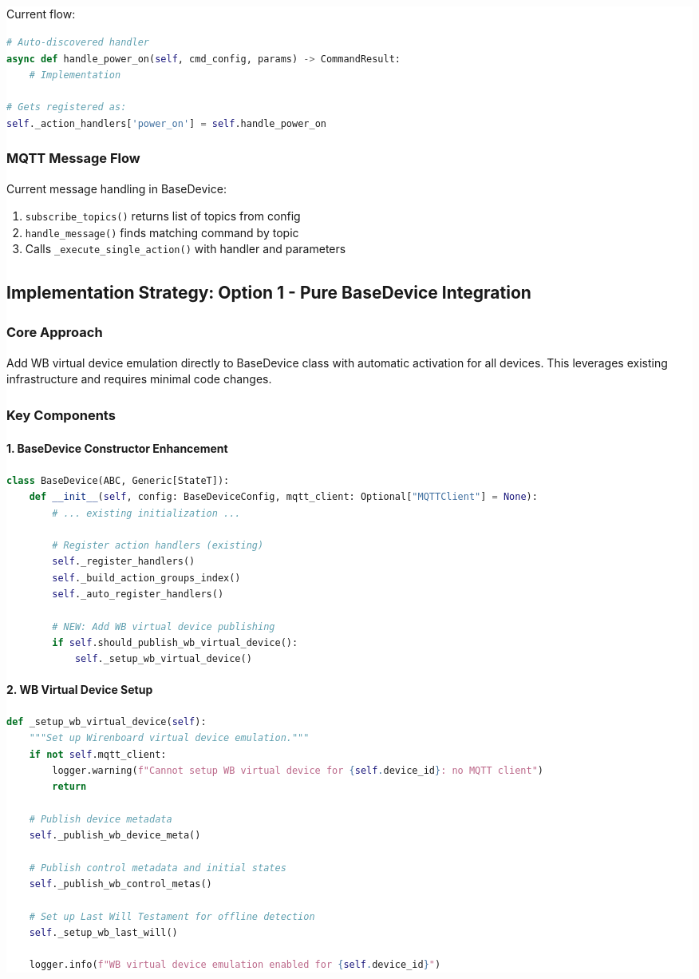 Current flow:
```python
# Auto-discovered handler
async def handle_power_on(self, cmd_config, params) -> CommandResult:
    # Implementation

# Gets registered as:
self._action_handlers['power_on'] = self.handle_power_on
```

### MQTT Message Flow

Current message handling in BaseDevice:
1. `subscribe_topics()` returns list of topics from config
2. `handle_message()` finds matching command by topic
3. Calls `_execute_single_action()` with handler and parameters

## Implementation Strategy: Option 1 - Pure BaseDevice Integration

### Core Approach

Add WB virtual device emulation directly to BaseDevice class with automatic activation for all devices. This leverages existing infrastructure and requires minimal code changes.

### Key Components

#### 1. BaseDevice Constructor Enhancement
```python
class BaseDevice(ABC, Generic[StateT]):
    def __init__(self, config: BaseDeviceConfig, mqtt_client: Optional["MQTTClient"] = None):
        # ... existing initialization ...
        
        # Register action handlers (existing)
        self._register_handlers()
        self._build_action_groups_index()
        self._auto_register_handlers()
        
        # NEW: Add WB virtual device publishing
        if self.should_publish_wb_virtual_device():
            self._setup_wb_virtual_device()
```

#### 2. WB Virtual Device Setup
```python
def _setup_wb_virtual_device(self):
    """Set up Wirenboard virtual device emulation."""
    if not self.mqtt_client:
        logger.warning(f"Cannot setup WB virtual device for {self.device_id}: no MQTT client")
        return
    
    # Publish device metadata
    self._publish_wb_device_meta()
    
    # Publish control metadata and initial states
    self._publish_wb_control_metas()
    
    # Set up Last Will Testament for offline detection
    self._setup_wb_last_will()
    
    logger.info(f"WB virtual device emulation enabled for {self.device_id}")
```
